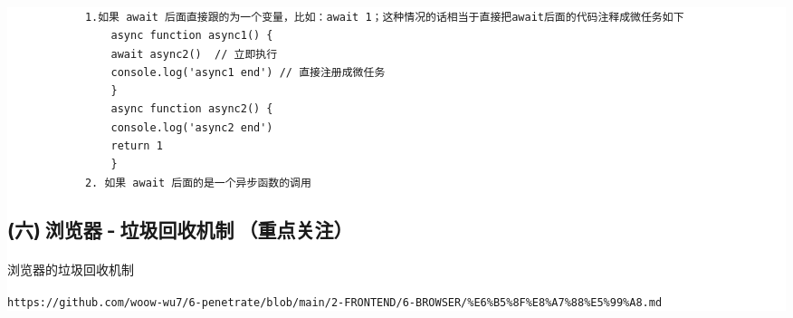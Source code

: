                 1.如果 await 后面直接跟的为一个变量，比如：await 1；这种情况的话相当于直接把await后面的代码注释成微任务如下
                    async function async1() {
                    await async2()  // 立即执行
                    console.log('async1 end') // 直接注册成微任务
                    }
                    async function async2() {
                    console.log('async2 end')
                    return 1
                    }
                2. 如果 await 后面的是一个异步函数的调用
        
     

## (六) 浏览器 - 垃圾回收机制 （重点关注）
   浏览器的垃圾回收机制
   
    https://github.com/woow-wu7/6-penetrate/blob/main/2-FRONTEND/6-BROWSER/%E6%B5%8F%E8%A7%88%E5%99%A8.md

